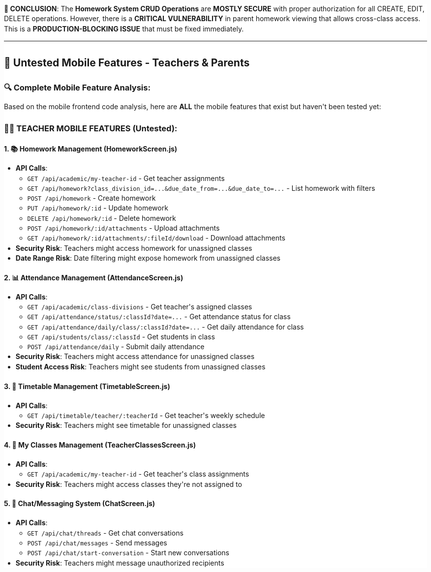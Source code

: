 **🚨 CONCLUSION**: The **Homework System CRUD Operations** are **MOSTLY SECURE** with proper authorization for all CREATE, EDIT, DELETE operations. However, there is a **CRITICAL VULNERABILITY** in parent homework viewing that allows cross-class access. This is a **PRODUCTION-BLOCKING ISSUE** that must be fixed immediately.

---

## 📱 **Untested Mobile Features - Teachers & Parents**

### **🔍 Complete Mobile Feature Analysis:**

Based on the mobile frontend code analysis, here are **ALL** the mobile features that exist but haven't been tested yet:

### **👨‍🏫 TEACHER MOBILE FEATURES (Untested):**

#### **1. 📚 Homework Management (HomeworkScreen.js)**
- **API Calls**:
  - `GET /api/academic/my-teacher-id` - Get teacher assignments
  - `GET /api/homework?class_division_id=...&due_date_from=...&due_date_to=...` - List homework with filters
  - `POST /api/homework` - Create homework
  - `PUT /api/homework/:id` - Update homework
  - `DELETE /api/homework/:id` - Delete homework
  - `POST /api/homework/:id/attachments` - Upload attachments
  - `GET /api/homework/:id/attachments/:fileId/download` - Download attachments
- **Security Risk**: Teachers might access homework for unassigned classes
- **Date Range Risk**: Date filtering might expose homework from unassigned classes

#### **2. 📊 Attendance Management (AttendanceScreen.js)**
- **API Calls**:
  - `GET /api/academic/class-divisions` - Get teacher's assigned classes
  - `GET /api/attendance/status/:classId?date=...` - Get attendance status for class
  - `GET /api/attendance/daily/class/:classId?date=...` - Get daily attendance for class
  - `GET /api/students/class/:classId` - Get students in class
  - `POST /api/attendance/daily` - Submit daily attendance
- **Security Risk**: Teachers might access attendance for unassigned classes
- **Student Access Risk**: Teachers might see students from unassigned classes

#### **3. 📅 Timetable Management (TimetableScreen.js)**
- **API Calls**:
  - `GET /api/timetable/teacher/:teacherId` - Get teacher's weekly schedule
- **Security Risk**: Teachers might see timetable for unassigned classes

#### **4. 👥 My Classes Management (TeacherClassesScreen.js)**
- **API Calls**:
  - `GET /api/academic/my-teacher-id` - Get teacher's class assignments
- **Security Risk**: Teachers might access classes they're not assigned to

#### **5. 💬 Chat/Messaging System (ChatScreen.js)**
- **API Calls**:
  - `GET /api/chat/threads` - Get chat conversations
  - `POST /api/chat/messages` - Send messages
  - `POST /api/chat/start-conversation` - Start new conversations
- **Security Risk**: Teachers might message unauthorized recipients
